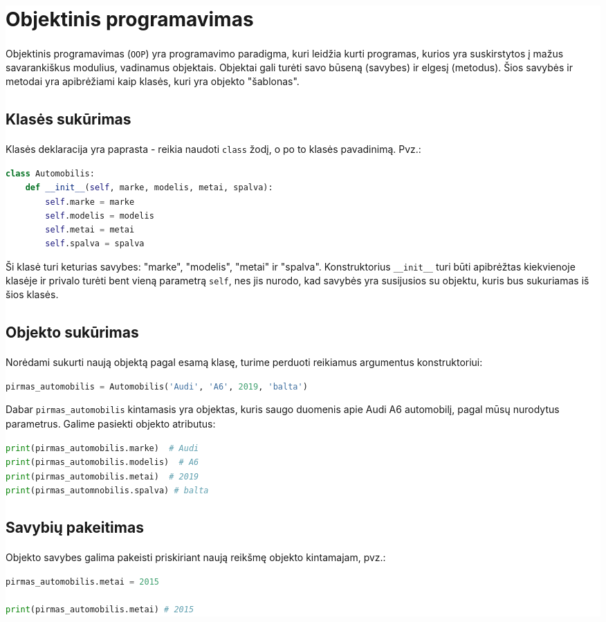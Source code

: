 # Objektinis programavimas

Objektinis programavimas (`OOP`) yra programavimo paradigma, kuri leidžia kurti programas, kurios yra suskirstytos į mažus savarankiškus modulius, vadinamus objektais. Objektai gali turėti savo būseną (savybes) ir elgesį (metodus). Šios savybės ir metodai yra apibrėžiami kaip klasės, kuri yra objekto "šablonas".

## Klasės sukūrimas

Klasės deklaracija yra paprasta - reikia naudoti `class` žodį, o po to klasės pavadinimą. Pvz.:

```Python
class Automobilis:
    def __init__(self, marke, modelis, metai, spalva):
        self.marke = marke
        self.modelis = modelis
        self.metai = metai
        self.spalva = spalva
```

Ši klasė turi keturias savybes: "marke", "modelis", "metai" ir "spalva". Konstruktorius `__init__` turi būti apibrėžtas kiekvienoje klasėje ir privalo turėti bent vieną parametrą `self`, nes jis nurodo, kad savybės yra susijusios su objektu, kuris bus sukuriamas iš šios klasės.



## Objekto sukūrimas

Norėdami sukurti naują objektą pagal esamą klasę, turime perduoti reikiamus argumentus konstruktoriui:

```Python
pirmas_automobilis = Automobilis('Audi', 'A6', 2019, 'balta')
```

Dabar `pirmas_automobilis` kintamasis yra objektas, kuris saugo duomenis apie Audi A6 automobilį, pagal mūsų nurodytus parametrus. Galime pasiekti objekto atributus:

```Python
print(pirmas_automobilis.marke)  # Audi
print(pirmas_automobilis.modelis)  # A6
print(pirmas_automobilis.metai)  # 2019
print(pirmas_automnobilis.spalva) # balta
```

## Savybių pakeitimas

Objekto savybes galima pakeisti priskiriant naują reikšmę objekto kintamajam, pvz.:

```Python
pirmas_automobilis.metai = 2015

print(pirmas_automobilis.metai) # 2015
```
